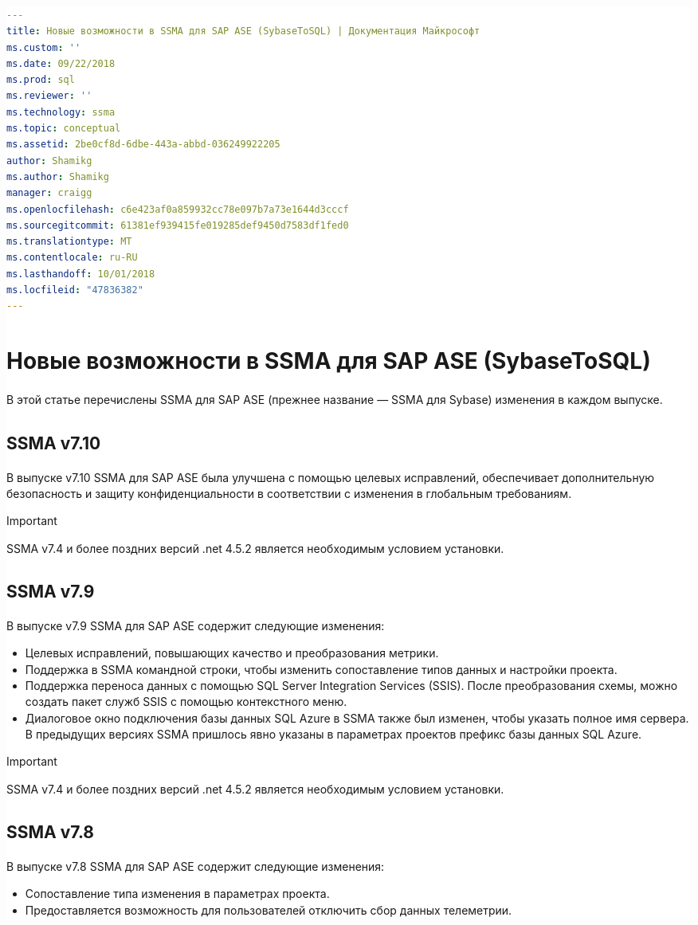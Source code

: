 ```yaml
---
title: Новые возможности в SSMA для SAP ASE (SybaseToSQL) | Документация Майкрософт
ms.custom: ''
ms.date: 09/22/2018
ms.prod: sql
ms.reviewer: ''
ms.technology: ssma
ms.topic: conceptual
ms.assetid: 2be0cf8d-6dbe-443a-abbd-036249922205
author: Shamikg
ms.author: Shamikg
manager: craigg
ms.openlocfilehash: c6e423af0a859932cc78e097b7a73e1644d3cccf
ms.sourcegitcommit: 61381ef939415fe019285def9450d7583df1fed0
ms.translationtype: MT
ms.contentlocale: ru-RU
ms.lasthandoff: 10/01/2018
ms.locfileid: "47836382"
---
```

# <a name="whats-new-in-ssma-for-sap-ase-sybasetosql"></a>Новые возможности в SSMA для SAP ASE (SybaseToSQL)
В этой статье перечислены SSMA для SAP ASE (прежнее название — SSMA для Sybase) изменения в каждом выпуске. 

## <a name="ssma-v710"></a>SSMA v7.10
В выпуске v7.10 SSMA для SAP ASE была улучшена с помощью целевых исправлений, обеспечивает дополнительную безопасность и защиту конфиденциальности в соответствии с изменения в глобальным требованиям.

> [!IMPORTANT]
> SSMA v7.4 и более поздних версий .net 4.5.2 является необходимым условием установки.

## <a name="ssma-v79"></a>SSMA v7.9
В выпуске v7.9 SSMA для SAP ASE содержит следующие изменения:
- Целевых исправлений, повышающих качество и преобразования метрики.
- Поддержка в SSMA командной строки, чтобы изменить сопоставление типов данных и настройки проекта.
- Поддержка переноса данных с помощью SQL Server Integration Services (SSIS). После преобразования схемы, можно создать пакет служб SSIS с помощью контекстного меню.
- Диалоговое окно подключения базы данных SQL Azure в SSMA также был изменен, чтобы указать полное имя сервера. В предыдущих версиях SSMA пришлось явно указаны в параметрах проектов префикс базы данных SQL Azure.

> [!IMPORTANT]
> SSMA v7.4 и более поздних версий .net 4.5.2 является необходимым условием установки.

## <a name="ssma-v78"></a>SSMA v7.8
В выпуске v7.8 SSMA для SAP ASE содержит следующие изменения:
- Сопоставление типа изменения в параметрах проекта.
- Предоставляется возможность для пользователей отключить сбор данных телеметрии.
